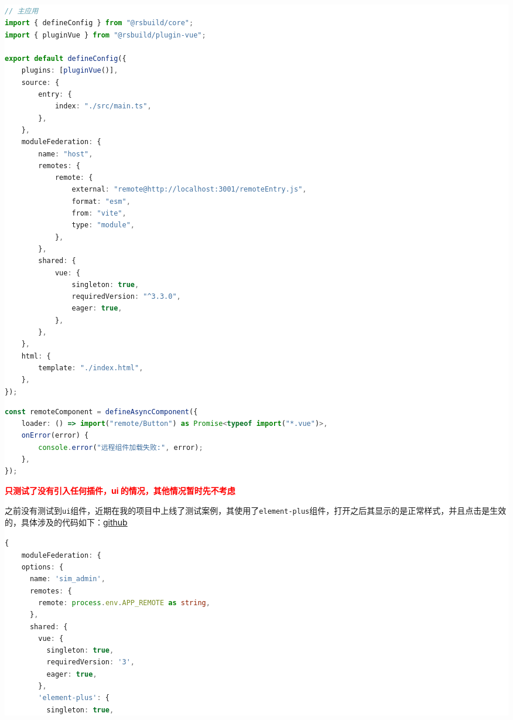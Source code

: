 ```ts
// 主应用
import { defineConfig } from "@rsbuild/core";
import { pluginVue } from "@rsbuild/plugin-vue";

export default defineConfig({
	plugins: [pluginVue()],
	source: {
		entry: {
			index: "./src/main.ts",
		},
	},
	moduleFederation: {
		name: "host",
		remotes: {
			remote: {
				external: "remote@http://localhost:3001/remoteEntry.js",
				format: "esm",
				from: "vite",
				type: "module",
			},
		},
		shared: {
			vue: {
				singleton: true,
				requiredVersion: "^3.3.0",
				eager: true,
			},
		},
	},
	html: {
		template: "./index.html",
	},
});
```

```ts
const remoteComponent = defineAsyncComponent({
	loader: () => import("remote/Button") as Promise<typeof import("*.vue")>,
	onError(error) {
		console.error("远程组件加载失败:", error);
	},
});
```

~~**<p style="color: #ff0000;">只测试了没有引入任何插件，ui 的情况，其他情况暂时先不考虑</p>**~~

之前没有测试到`ui`组件，近期在我的项目中上线了测试案例，其使用了`element-plus`组件，打开之后其显示的是正常样式，并且点击是生效的，具体涉及的代码如下：[github](https://github.com/wangxiaoze-view/sim-admin/blob/main/rsbuild.config.ts#L164C3-L183C5)

```ts
{
	moduleFederation: {
    options: {
      name: 'sim_admin',
      remotes: {
        remote: process.env.APP_REMOTE as string,
      },
      shared: {
        vue: {
          singleton: true,
          requiredVersion: '3',
          eager: true,
        },
        'element-plus': {
          singleton: true,
```